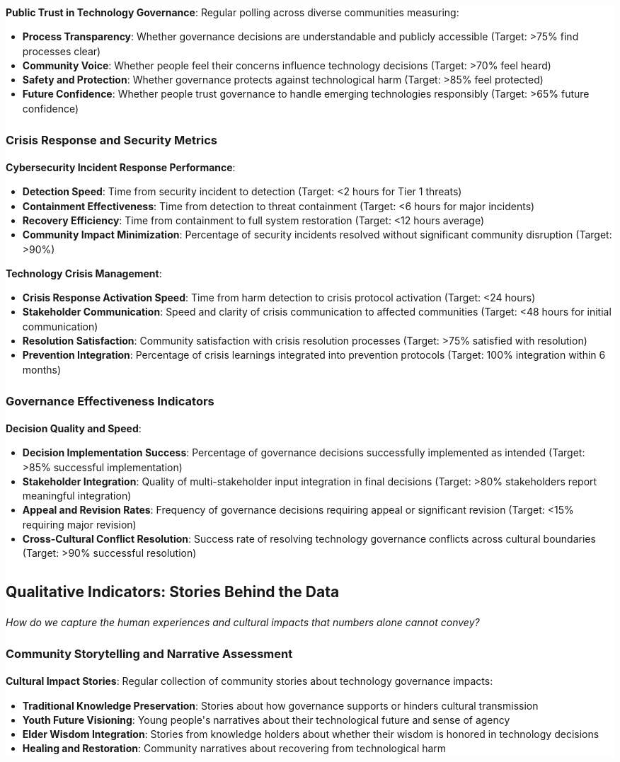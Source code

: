 **Public Trust in Technology Governance**: Regular polling across diverse communities measuring:
- **Process Transparency**: Whether governance decisions are understandable and publicly accessible (Target: >75% find processes clear)
- **Community Voice**: Whether people feel their concerns influence technology decisions (Target: >70% feel heard)
- **Safety and Protection**: Whether governance protects against technological harm (Target: >85% feel protected)
- **Future Confidence**: Whether people trust governance to handle emerging technologies responsibly (Target: >65% future confidence)

### **Crisis Response and Security Metrics**

**Cybersecurity Incident Response Performance**:
- **Detection Speed**: Time from security incident to detection (Target: <2 hours for Tier 1 threats)
- **Containment Effectiveness**: Time from detection to threat containment (Target: <6 hours for major incidents)
- **Recovery Efficiency**: Time from containment to full system restoration (Target: <12 hours average)
- **Community Impact Minimization**: Percentage of security incidents resolved without significant community disruption (Target: >90%)

**Technology Crisis Management**:
- **Crisis Response Activation Speed**: Time from harm detection to crisis protocol activation (Target: <24 hours)
- **Stakeholder Communication**: Speed and clarity of crisis communication to affected communities (Target: <48 hours for initial communication)
- **Resolution Satisfaction**: Community satisfaction with crisis resolution processes (Target: >75% satisfied with resolution)
- **Prevention Integration**: Percentage of crisis learnings integrated into prevention protocols (Target: 100% integration within 6 months)

### **Governance Effectiveness Indicators**

**Decision Quality and Speed**:
- **Decision Implementation Success**: Percentage of governance decisions successfully implemented as intended (Target: >85% successful implementation)
- **Stakeholder Integration**: Quality of multi-stakeholder input integration in final decisions (Target: >80% stakeholders report meaningful integration)
- **Appeal and Revision Rates**: Frequency of governance decisions requiring appeal or significant revision (Target: <15% requiring major revision)
- **Cross-Cultural Conflict Resolution**: Success rate of resolving technology governance conflicts across cultural boundaries (Target: >90% successful resolution)

## <a id="qualitative-indicators"></a>Qualitative Indicators: Stories Behind the Data

*How do we capture the human experiences and cultural impacts that numbers alone cannot convey?*

### **Community Storytelling and Narrative Assessment**

**Cultural Impact Stories**: Regular collection of community stories about technology governance impacts:
- **Traditional Knowledge Preservation**: Stories about how governance supports or hinders cultural transmission
- **Youth Future Visioning**: Young people's narratives about their technological future and sense of agency
- **Elder Wisdom Integration**: Stories from knowledge holders about whether their wisdom is honored in technology decisions
- **Healing and Restoration**: Community narratives about recovering from technological harm
